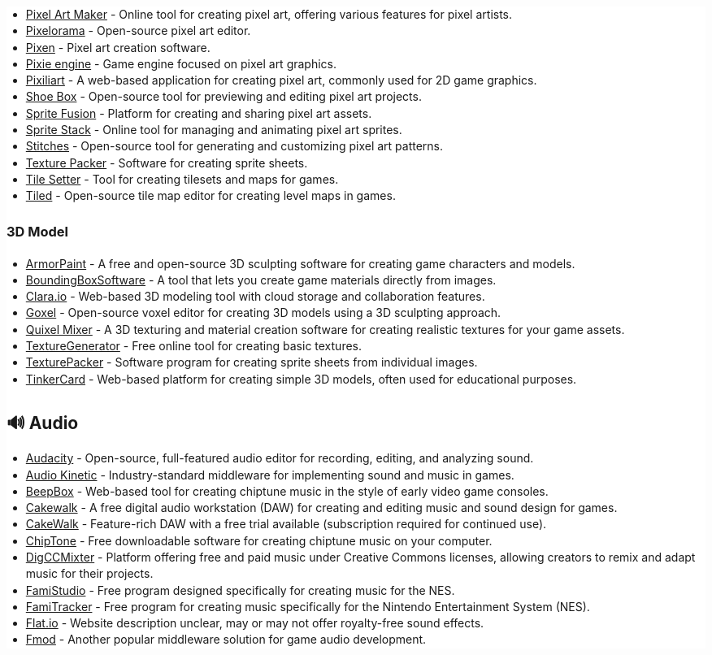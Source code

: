 - [Pixel Art Maker](https://pixelartmaker.com/) -  Online tool for creating pixel art, offering various features for pixel artists.  
- [Pixelorama](https://github.com/Orama-Interactive/Pixelorama) -  Open-source pixel art editor.  
- [Pixen](https://pixenapp.com/) -  Pixel art creation software.  
- [Pixie engine](https://pixieengine.com/) -  Game engine focused on pixel art graphics.  
- [Pixiliart](https://www.pixilart.com/draw) -  A web-based application for creating pixel art, commonly used for 2D game graphics.  
- [Shoe Box](https://renderhjs.net/shoebox/) -  Open-source tool for previewing and editing pixel art projects.  
- [Sprite Fusion](https://www.spritefusion.com/) -  Platform for creating and sharing pixel art assets.  
- [Sprite Stack](https://spritestack.io/) -  Online tool for managing and animating pixel art sprites.  
- [Stitches](https://draeton.github.io/stitches/) -  Open-source tool for generating and customizing pixel art patterns.  
- [Texture Packer](https://www.codeandweb.com/texturepacker) -  Software for creating sprite sheets.  
- [Tile Setter](https://www.tilesetter.org/) -  Tool for creating tilesets and maps for games.  
- [Tiled](https://www.mapeditor.org/) -  Open-source tile map editor for creating level maps in games.  

 ### 3D Model  
- [ArmorPaint](https://armorpaint.org/) -  A free and open-source 3D sculpting software for creating game characters and models.  
- [BoundingBoxSoftware](https://boundingboxsoftware.com/materialize/) -  A tool that lets you create game materials directly from images.  
- [Clara.io](https://clara.io/) -  Web-based 3D modeling tool with cloud storage and collaboration features.  
- [Goxel](https://github.com/guillaumechereau/goxel) -  Open-source voxel editor for creating 3D models using a 3D sculpting approach.  
- [Quixel Mixer](https://quixel.com/mixer) -  A 3D texturing and material creation software for creating realistic textures for your game assets.  
- [TextureGenerator](https://cpetry.github.io/TextureGenerator-Online/) -  Free online tool for creating basic textures.  
- [TexturePacker](https://www.codeandweb.com/texturepacker) -  Software program for creating sprite sheets from individual images.  
- [TinkerCard](https://www.tinkercad.com/things) -  Web-based platform for creating simple 3D models, often used for educational purposes.  

## 🔊 Audio  
- [Audacity](https://sourceforge.net/projects/audacity/) -  Open-source, full-featured audio editor for recording, editing, and analyzing sound.  
- [Audio Kinetic](https://www.audiokinetic.com/en/wwise/pricing/) -  Industry-standard middleware for implementing sound and music in games.  
- [BeepBox](http://www.beepbox.co/) -  Web-based tool for creating chiptune music in the style of early video game consoles.  
- [Cakewalk](https://www.bandlab.com/products/cakewalk?gad_source=1&gclid=CjwKCAjwgfm3BhBeEiwAFfxrG838DQnkGa4wkHCd9VfjVFD3E--4p_Iaz_4Gs7AGu39vLPY6HfwkfxoCitQQAvD_BwE) -  A free digital audio workstation (DAW) for creating and editing music and sound design for games.  
- [CakeWalk](https://www.bandlab.com/products/cakewalk?gad_source=1&gclid=CjwKCAjwgfm3BhBeEiwAFfxrG838DQnkGa4wkHCd9VfjVFD3E--4p_Iaz_4Gs7AGu39vLPY6HfwkfxoCitQQAvD_BwE) -  Feature-rich DAW with a free trial available (subscription required for continued use).  
- [ChipTone](https://sfbgames.itch.io/chiptone) -  Free downloadable software for creating chiptune music on your computer.  
- [DigCCMixter](http://dig.ccmixter.org/) -  Platform offering free and paid music under Creative Commons licenses, allowing creators to remix and adapt music for their projects.  
- [FamiStudio](https://famistudio.org/) -  Free program designed specifically for creating music for the NES.  
- [FamiTracker](http://famitracker.com/) -  Free program for creating music specifically for the Nintendo Entertainment System (NES).  
- [Flat.io](https://flat.io/) -  Website description unclear, may or may not offer royalty-free sound effects.  
- [Fmod](https://www.fmod.com/) -  Another popular middleware solution for game audio development.  